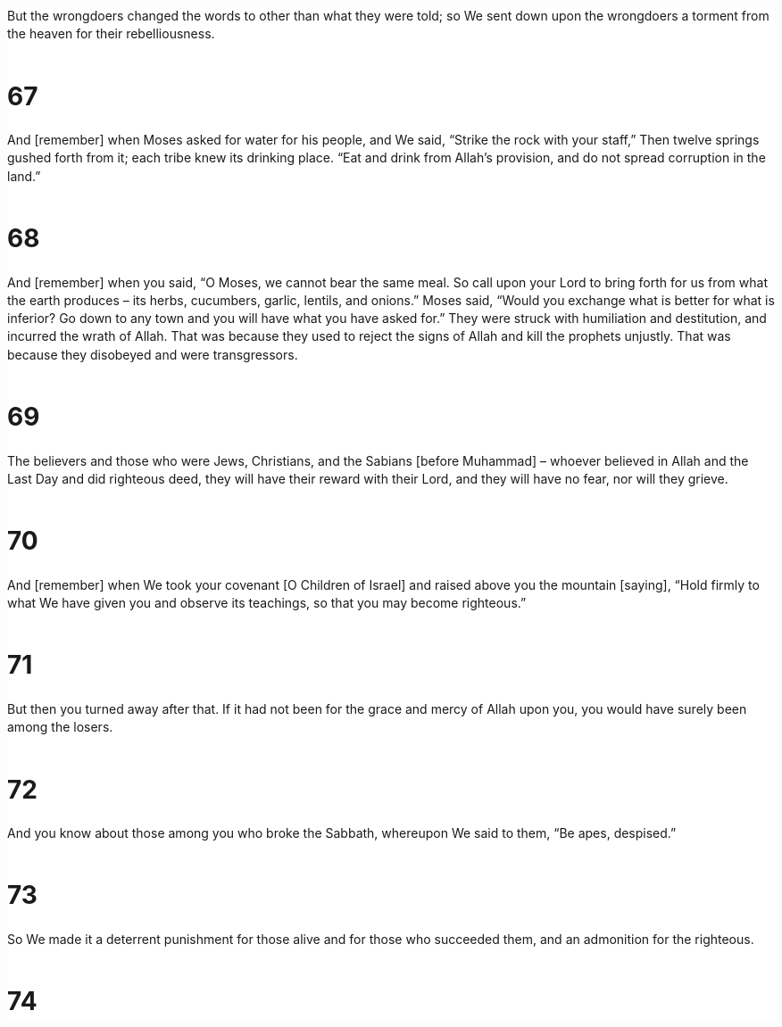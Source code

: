 But the wrongdoers changed the words to other than what they were told; so We sent down upon the wrongdoers a torment from the heaven for their rebelliousness.

# 67

And [remember] when Moses asked for water for his people, and We said, “Strike the rock with your staff,” Then twelve springs gushed forth from it; each tribe knew its drinking place. “Eat and drink from Allah’s provision, and do not spread corruption in the land.”

# 68

And [remember] when you said, “O Moses, we cannot bear the same meal. So call upon your Lord to bring forth for us from what the earth produces – its herbs, cucumbers, garlic, lentils, and onions.” Moses said, “Would you exchange what is better for what is inferior? Go down to any town and you will have what you have asked for.” They were struck with humiliation and destitution, and incurred the wrath of Allah. That was because they used to reject the signs of Allah and kill the prophets unjustly. That was because they disobeyed and were transgressors.

# 69

The believers and those who were Jews, Christians, and the Sabians [before Muhammad] – whoever believed in Allah and the Last Day and did righteous deed, they will have their reward with their Lord, and they will have no fear, nor will they grieve.

# 70

And [remember] when We took your covenant [O Children of Israel] and raised above you the mountain [saying], “Hold firmly to what We have given you and observe its teachings, so that you may become righteous.”

# 71

But then you turned away after that. If it had not been for the grace and mercy of Allah upon you, you would have surely been among the losers.

# 72

And you know about those among you who broke the Sabbath, whereupon We said to them, “Be apes, despised.”

# 73

So We made it a deterrent punishment for those alive and for those who succeeded them, and an admonition for the righteous.

# 74
